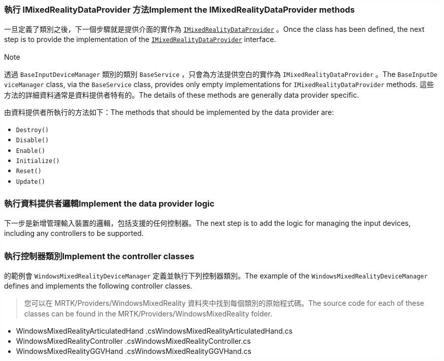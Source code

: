 ### <a name="implement-the-imixedrealitydataprovider-methods"></a><span data-ttu-id="a5a96-135">執行 IMixedRealityDataProvider 方法</span><span class="sxs-lookup"><span data-stu-id="a5a96-135">Implement the IMixedRealityDataProvider methods</span></span>

<span data-ttu-id="a5a96-136">一旦定義了類別之後，下一個步驟就是提供介面的實作為 [`IMixedRealityDataProvider`](xref:Microsoft.MixedReality.Toolkit.IMixedRealityDataProvider) 。</span><span class="sxs-lookup"><span data-stu-id="a5a96-136">Once the class has been defined, the next step is to provide the implementation of the [`IMixedRealityDataProvider`](xref:Microsoft.MixedReality.Toolkit.IMixedRealityDataProvider) interface.</span></span>

> [!Note]
> <span data-ttu-id="a5a96-137">透過 `BaseInputDeviceManager` 類別的類別 `BaseService` ，只會為方法提供空白的實作為 `IMixedRealityDataProvider` 。</span><span class="sxs-lookup"><span data-stu-id="a5a96-137">The `BaseInputDeviceManager` class, via the `BaseService` class, provides only empty implementations for `IMixedRealityDataProvider` methods.</span></span> <span data-ttu-id="a5a96-138">這些方法的詳細資料通常是資料提供者特有的。</span><span class="sxs-lookup"><span data-stu-id="a5a96-138">The details of these methods are generally data provider specific.</span></span>

<span data-ttu-id="a5a96-139">由資料提供者所執行的方法如下：</span><span class="sxs-lookup"><span data-stu-id="a5a96-139">The methods that should be implemented by the data provider are:</span></span>

- `Destroy()`
- `Disable()`
- `Enable()`
- `Initialize()`
- `Reset()`
- `Update()`

### <a name="implement-the-data-provider-logic"></a><span data-ttu-id="a5a96-140">執行資料提供者邏輯</span><span class="sxs-lookup"><span data-stu-id="a5a96-140">Implement the data provider logic</span></span>

<span data-ttu-id="a5a96-141">下一步是新增管理輸入裝置的邏輯，包括支援的任何控制器。</span><span class="sxs-lookup"><span data-stu-id="a5a96-141">The next step is to add the logic for managing the input devices, including any controllers to be supported.</span></span>

### <a name="implement-the-controller-classes"></a><span data-ttu-id="a5a96-142">執行控制器類別</span><span class="sxs-lookup"><span data-stu-id="a5a96-142">Implement the controller classes</span></span>

 <span data-ttu-id="a5a96-143">的範例會 `WindowsMixedRealityDeviceManager` 定義並執行下列控制器類別。</span><span class="sxs-lookup"><span data-stu-id="a5a96-143">The example of the `WindowsMixedRealityDeviceManager` defines and implements the following controller classes.</span></span>

> <span data-ttu-id="a5a96-144">您可以在 MRTK/Providers/WindowsMixedReality 資料夾中找到每個類別的原始程式碼。</span><span class="sxs-lookup"><span data-stu-id="a5a96-144">The source code for each of these classes can be found in the MRTK/Providers/WindowsMixedReality folder.</span></span>

- <span data-ttu-id="a5a96-145">WindowsMixedRealityArticulatedHand .cs</span><span class="sxs-lookup"><span data-stu-id="a5a96-145">WindowsMixedRealityArticulatedHand.cs</span></span>
- <span data-ttu-id="a5a96-146">WindowsMixedRealityController .cs</span><span class="sxs-lookup"><span data-stu-id="a5a96-146">WindowsMixedRealityController.cs</span></span>
- <span data-ttu-id="a5a96-147">WindowsMixedRealityGGVHand .cs</span><span class="sxs-lookup"><span data-stu-id="a5a96-147">WindowsMixedRealityGGVHand.cs</span></span>
